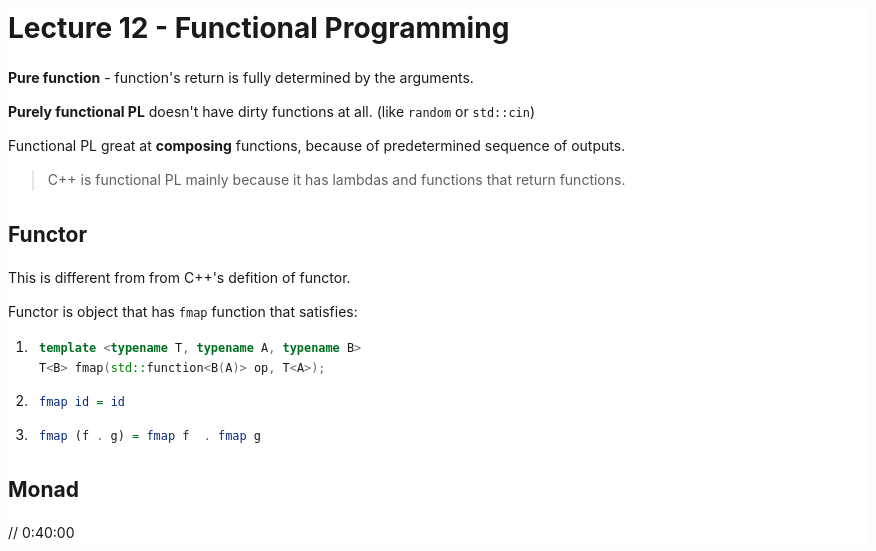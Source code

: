 # Lecture 12 - Functional Programming

**Pure function** - function's return is fully determined by the arguments.

**Purely functional PL** doesn't have dirty functions at all. (like `random` or `std::cin`)

Functional PL great at **composing** functions, because of predetermined sequence of outputs.

> C++ is functional PL mainly because it has lambdas and functions that return functions.

## Functor

This is different from from C++'s defition of functor.

Functor is object that has `fmap` function that satisfies:

1. ```cpp
    template <typename T, typename A, typename B>
    T<B> fmap(std::function<B(A)> op, T<A>);
    ```

2. ```hs
    fmap id = id
    ```

3. ```hs
    fmap (f . g) = fmap f  . fmap g
    ```

## Monad

// 0:40:00
